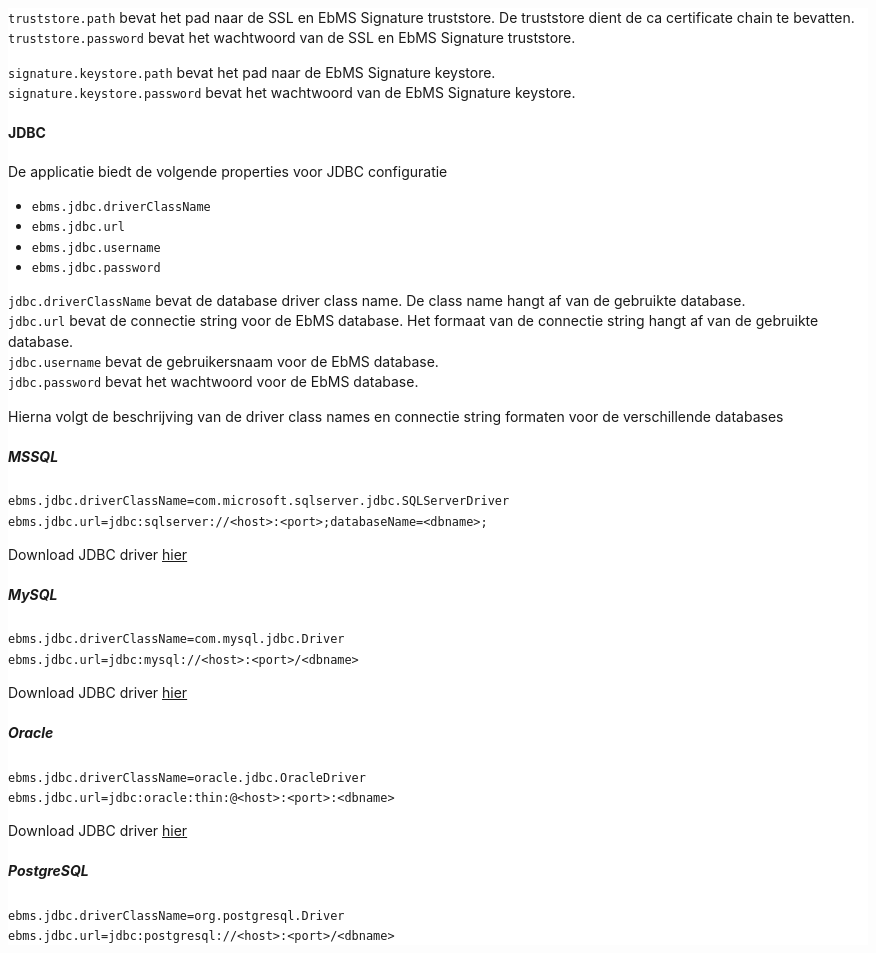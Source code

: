 `truststore.path` bevat het pad naar de SSL en EbMS Signature truststore. De truststore dient de ca certificate chain te bevatten.  
`truststore.password` bevat het wachtwoord van de SSL en EbMS Signature truststore.

`signature.keystore.path` bevat het pad naar de EbMS Signature keystore.  
`signature.keystore.password` bevat het wachtwoord van de EbMS Signature keystore.

#### JDBC
De applicatie biedt de volgende properties voor JDBC configuratie
-	`ebms.jdbc.driverClassName`
-	`ebms.jdbc.url`
-	`ebms.jdbc.username`
-	`ebms.jdbc.password`

`jdbc.driverClassName` bevat de database driver class name. De class name hangt af van de gebruikte database.  
`jdbc.url` bevat de connectie string voor de EbMS database. Het formaat van de connectie string hangt af van de gebruikte database.  
`jdbc.username` bevat de gebruikersnaam voor de EbMS database.  
`jdbc.password` bevat het wachtwoord voor de EbMS database.  

Hierna volgt de beschrijving van de driver class names en connectie string formaten voor de verschillende databases

##### MSSQL
```properties
ebms.jdbc.driverClassName=com.microsoft.sqlserver.jdbc.SQLServerDriver
ebms.jdbc.url=jdbc:sqlserver://<host>:<port>;databaseName=<dbname>;
```

Download JDBC driver [hier](https://docs.microsoft.com/en-us/sql/connect/jdbc/download-microsoft-jdbc-driver-for-sql-server)

##### MySQL
```properties
ebms.jdbc.driverClassName=com.mysql.jdbc.Driver
ebms.jdbc.url=jdbc:mysql://<host>:<port>/<dbname>
```

Download JDBC driver [hier](https://dev.mysql.com/downloads/connector/j/)  

##### Oracle
```properties
ebms.jdbc.driverClassName=oracle.jdbc.OracleDriver
ebms.jdbc.url=jdbc:oracle:thin:@<host>:<port>:<dbname>
```

Download JDBC driver [hier](https://www.oracle.com/database/technologies/appdev/jdbc-downloads.html)

##### PostgreSQL
```properties
ebms.jdbc.driverClassName=org.postgresql.Driver
ebms.jdbc.url=jdbc:postgresql://<host>:<port>/<dbname>
```
